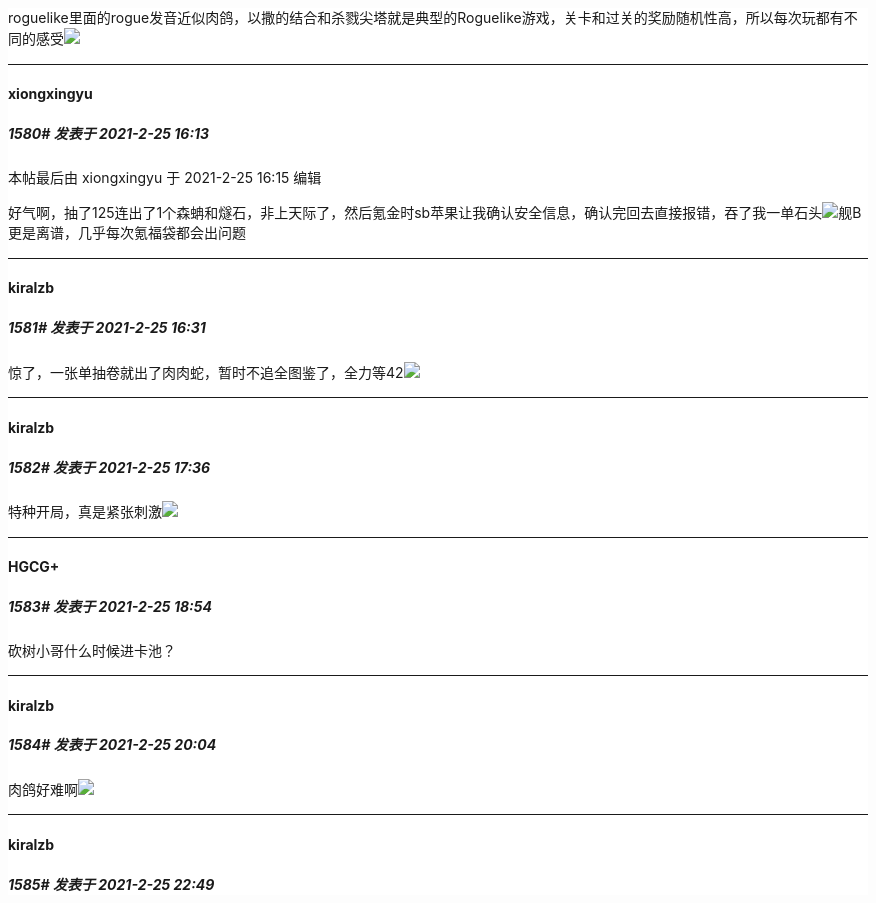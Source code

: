 
roguelike里面的rogue发音近似肉鸽，以撒的结合和杀戮尖塔就是典型的Roguelike游戏，关卡和过关的奖励随机性高，所以每次玩都有不同的感受<img src="https://static.saraba1st.com/image/smiley/face2017/034.png" referrerpolicy="no-referrer">


-----

####  xiongxingyu  
##### 1580#       发表于 2021-2-25 16:13


 本帖最后由 xiongxingyu 于 2021-2-25 16:15 编辑 

好气啊，抽了125连出了1个森蚺和燧石，非上天际了，然后氪金时sb苹果让我确认安全信息，确认完回去直接报错，吞了我一单石头<img src="https://static.saraba1st.com/image/smiley/face2017/001.png" referrerpolicy="no-referrer">舰B更是离谱，几乎每次氪福袋都会出问题


-----

####  kiralzb  
##### 1581#       发表于 2021-2-25 16:31


惊了，一张单抽卷就出了肉肉蛇，暂时不追全图鉴了，全力等42<img src="https://static.saraba1st.com/image/smiley/face2017/067.png" referrerpolicy="no-referrer">


-----

####  kiralzb  
##### 1582#       发表于 2021-2-25 17:36


特种开局，真是紧张刺激<img src="https://static.saraba1st.com/image/smiley/face2017/067.png" referrerpolicy="no-referrer">


-----

####  HGCG+  
##### 1583#       发表于 2021-2-25 18:54


砍树小哥什么时候进卡池？


-----

####  kiralzb  
##### 1584#       发表于 2021-2-25 20:04


肉鸽好难啊<img src="https://static.saraba1st.com/image/smiley/face2017/068.png" referrerpolicy="no-referrer">


-----

####  kiralzb  
##### 1585#       发表于 2021-2-25 22:49


